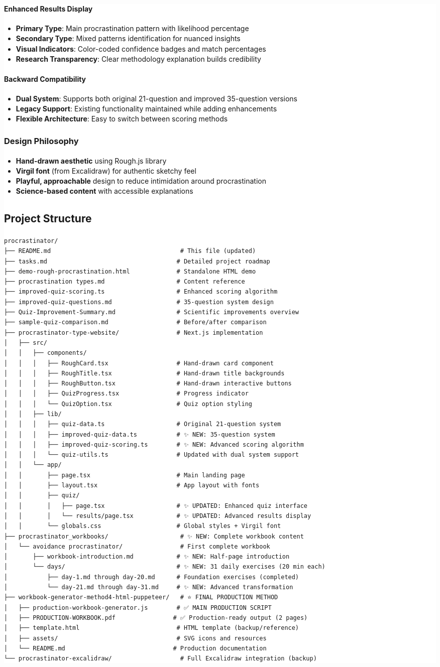 #### Enhanced Results Display
- **Primary Type**: Main procrastination pattern with likelihood percentage
- **Secondary Type**: Mixed patterns identification for nuanced insights  
- **Visual Indicators**: Color-coded confidence badges and match percentages
- **Research Transparency**: Clear methodology explanation builds credibility

#### Backward Compatibility
- **Dual System**: Supports both original 21-question and improved 35-question versions
- **Legacy Support**: Existing functionality maintained while adding enhancements
- **Flexible Architecture**: Easy to switch between scoring methods

### Design Philosophy

- **Hand-drawn aesthetic** using Rough.js library
- **Virgil font** (from Excalidraw) for authentic sketchy feel
- **Playful, approachable** design to reduce intimidation around procrastination
- **Science-based content** with accessible explanations

## Project Structure

```
procrastinator/
├── README.md                                    # This file (updated)
├── tasks.md                                    # Detailed project roadmap
├── demo-rough-procrastination.html             # Standalone HTML demo
├── procrastination types.md                    # Content reference
├── improved-quiz-scoring.ts                    # Enhanced scoring algorithm
├── improved-quiz-questions.md                  # 35-question system design
├── Quiz-Improvement-Summary.md                 # Scientific improvements overview
├── sample-quiz-comparison.md                   # Before/after comparison
├── procrastinator-type-website/                # Next.js implementation
│   ├── src/
│   │   ├── components/
│   │   │   ├── RoughCard.tsx                   # Hand-drawn card component
│   │   │   ├── RoughTitle.tsx                  # Hand-drawn title backgrounds
│   │   │   ├── RoughButton.tsx                 # Hand-drawn interactive buttons
│   │   │   ├── QuizProgress.tsx                # Progress indicator
│   │   │   └── QuizOption.tsx                  # Quiz option styling
│   │   ├── lib/
│   │   │   ├── quiz-data.ts                    # Original 21-question system
│   │   │   ├── improved-quiz-data.ts           # ✨ NEW: 35-question system
│   │   │   ├── improved-quiz-scoring.ts        # ✨ NEW: Advanced scoring algorithm
│   │   │   └── quiz-utils.ts                   # Updated with dual system support
│   │   └── app/
│   │       ├── page.tsx                        # Main landing page
│   │       ├── layout.tsx                      # App layout with fonts
│   │       ├── quiz/
│   │       │   ├── page.tsx                    # ✨ UPDATED: Enhanced quiz interface
│   │       │   └── results/page.tsx            # ✨ UPDATED: Advanced results display
│   │       └── globals.css                     # Global styles + Virgil font
├── procrastinator_workbooks/                    # ✨ NEW: Complete workbook content
│   └── avoidance procrastinator/                # First complete workbook
│       ├── workbook-introduction.md            # ✨ NEW: Half-page introduction
│       └── days/                               # ✨ NEW: 31 daily exercises (20 min each)
│           ├── day-1.md through day-20.md      # Foundation exercises (completed)
│           └── day-21.md through day-31.md     # ✨ NEW: Advanced transformation
├── workbook-generator-method4-html-puppeteer/   # ⭐ FINAL PRODUCTION METHOD
│   ├── production-workbook-generator.js        # ✅ MAIN PRODUCTION SCRIPT
│   ├── PRODUCTION-WORKBOOK.pdf                # ✅ Production-ready output (2 pages)
│   ├── template.html                           # HTML template (backup/reference)
│   ├── assets/                                 # SVG icons and resources
│   └── README.md                              # Production documentation
└── procrastinator-excalidraw/                   # Full Excalidraw integration (backup)
```